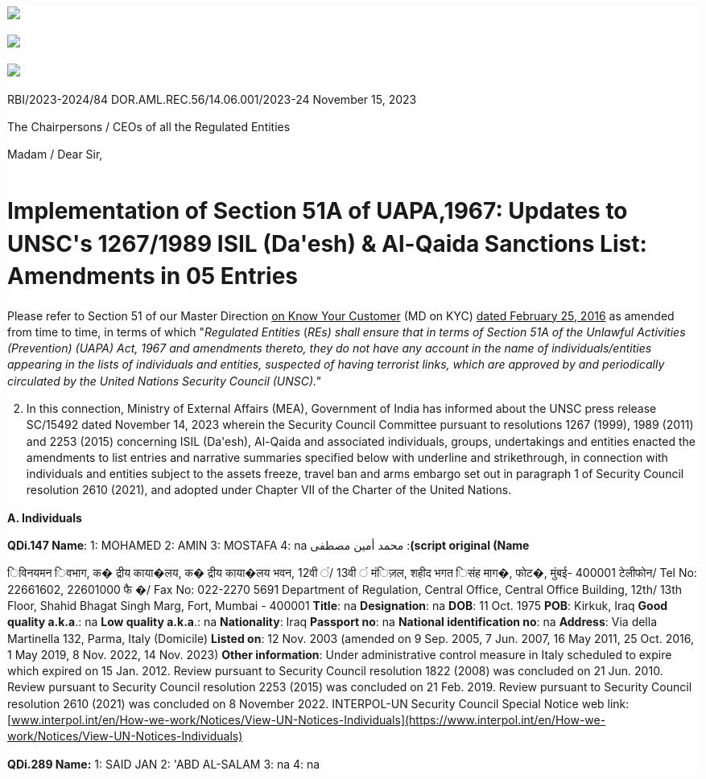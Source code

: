 ![](_page_0_Picture_0.jpeg)

![](_page_0_Picture_1.jpeg)

![](_page_0_Picture_2.jpeg)

RBI/2023-2024/84 DOR.AML.REC.56/14.06.001/2023-24 November 15, 2023

The Chairpersons / CEOs of all the Regulated Entities

Madam / Dear Sir,

# **Implementation of Section 51A of UAPA,1967: Updates to UNSC's 1267/1989 ISIL (Da'esh) & Al-Qaida Sanctions List: Amendments in 05 Entries**

Please refer to Section 51 of our Master Direction [on Know Your Customer](https://www.rbi.org.in/Scripts/BS_ViewMasDirections.aspx?id=11566) (MD on KYC) [dated February 25, 2016](https://www.rbi.org.in/Scripts/BS_ViewMasDirections.aspx?id=11566) as amended from time to time, in terms of which "*Regulated Entities* (*REs) shall ensure that in terms of Section 51A of the Unlawful Activities (Prevention) (UAPA) Act, 1967 and amendments thereto, they do not have any account in the name of individuals/entities appearing in the lists of individuals and entities, suspected of having terrorist links, which are approved by and periodically circulated by the United Nations Security Council (UNSC)."*

2. In this connection, Ministry of External Affairs (MEA), Government of India has informed about the UNSC press release SC/15492 dated November 14, 2023 wherein the Security Council Committee pursuant to resolutions 1267 (1999), 1989 (2011) and 2253 (2015) concerning ISIL (Da'esh), Al-Qaida and associated individuals, groups, undertakings and entities enacted the amendments to list entries and narrative summaries specified below with underline and strikethrough, in connection with individuals and entities subject to the assets freeze, travel ban and arms embargo set out in paragraph 1 of Security Council resolution 2610 (2021), and adopted under Chapter VII of the Charter of the United Nations.

**A. Individuals**

**QDi.147 Name**: 1: MOHAMED 2: AMIN 3: MOSTAFA 4: na محمد أمین مصطفى :**(script original (Name**

िविनयमन िवभाग, क� द्रीय काया�लय, क� द्रीय काया�लय भवन, 12वी ं/ 13वी ं मंिज़ल, शहीद भगत िसंह माग�, फोट�, मुंबई- 400001 टेलीफोन/ Tel No: 22661602, 22601000 फै �/ Fax No: 022-2270 5691 Department of Regulation, Central Office, Central Office Building, 12th/ 13th Floor, Shahid Bhagat Singh Marg, Fort, Mumbai - 400001 **Title**: na **Designation**: na **DOB**: 11 Oct. 1975 **POB**: Kirkuk, Iraq **Good quality a.k.a**.: na **Low quality a.k.a**.: na **Nationality**: Iraq **Passport no**: na **National identification no**: na **Address**: Via della Martinella 132, Parma, Italy (Domicile) **Listed on**: 12 Nov. 2003 (amended on 9 Sep. 2005, 7 Jun. 2007, 16 May 2011, 25 Oct. 2016, 1 May 2019, 8 Nov. 2022, 14 Nov. 2023) **Other information**: Under administrative control measure in Italy scheduled to expire which expired on 15 Jan. 2012. Review pursuant to Security Council resolution 1822 (2008) was concluded on 21 Jun. 2010. Review pursuant to Security Council resolution 2253 (2015) was concluded on 21 Feb. 2019. Review pursuant to Security Council resolution 2610 (2021) was concluded on 8 November 2022. INTERPOL-UN Security Council Special Notice web link: [www.interpol.int/en/How-we-work/Notices/View-UN-Notices-Individuals](https://www.interpol.int/en/How-we-work/Notices/View-UN-Notices-Individuals)

**QDi.289 Name:** 1: SAID JAN 2: 'ABD AL-SALAM 3: na 4: na
